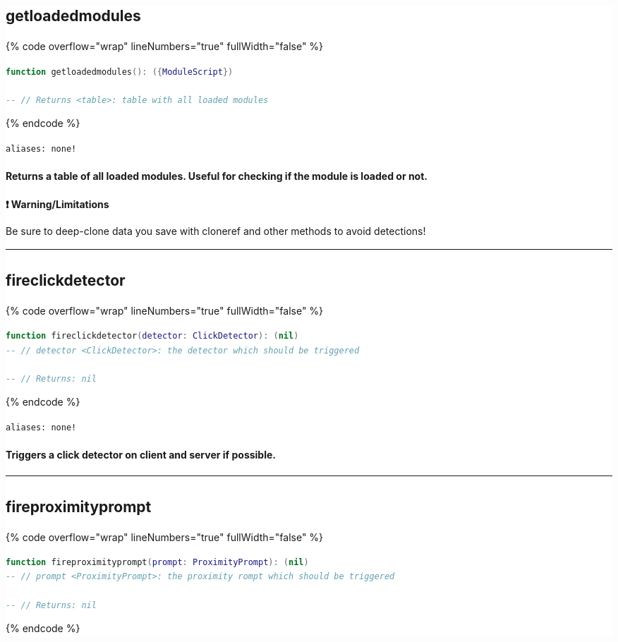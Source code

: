 

## getloadedmodules

{% code overflow="wrap" lineNumbers="true" fullWidth="false" %}
```lua
function getloadedmodules(): ({ModuleScript})

-- // Returns <table>: table with all loaded modules
```
{% endcode %}

`aliases: none!`

#### Returns a table of all loaded modules. Useful for checking if the module is loaded or not.

#### ❗ Warning/Limitations

Be sure to deep-clone data you save with cloneref and other methods to avoid detections!



***

## fireclickdetector

{% code overflow="wrap" lineNumbers="true" fullWidth="false" %}
```lua
function fireclickdetector(detector: ClickDetector): (nil)
-- // detector <ClickDetector>: the detector which should be triggered

-- // Returns: nil
```
{% endcode %}

`aliases: none!`

#### Triggers a click detector on client and server if possible.



***

## fireproximityprompt

{% code overflow="wrap" lineNumbers="true" fullWidth="false" %}
```lua
function fireproximityprompt(prompt: ProximityPrompt): (nil)
-- // prompt <ProximityPrompt>: the proximity rompt which should be triggered

-- // Returns: nil
```
{% endcode %}
